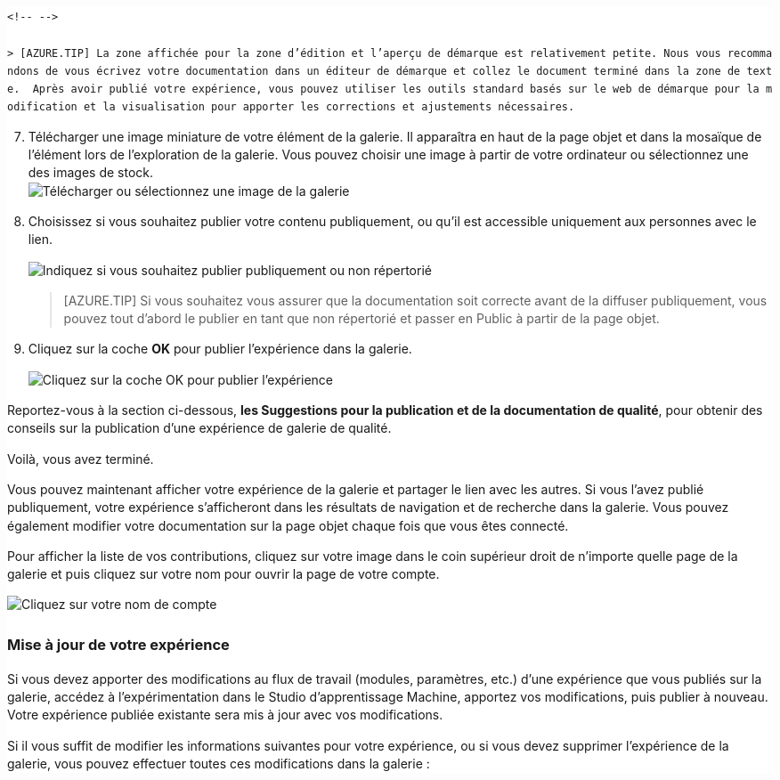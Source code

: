     <!-- -->

    > [AZURE.TIP] La zone affichée pour la zone d’édition et l’aperçu de démarque est relativement petite. Nous vous recommandons de vous écrivez votre documentation dans un éditeur de démarque et collez le document terminé dans la zone de texte.  Après avoir publié votre expérience, vous pouvez utiliser les outils standard basés sur le web de démarque pour la modification et la visualisation pour apporter les corrections et ajustements nécessaires.

7. Télécharger une image miniature de votre élément de la galerie. Il apparaîtra en haut de la page objet et dans la mosaïque de l’élément lors de l’exploration de la galerie. Vous pouvez choisir une image à partir de votre ordinateur ou sélectionnez une des images de stock.
    </br>
    ![Télécharger ou sélectionnez une image de la galerie](media\machine-learning-gallery-experiments\select-gallery-image.png)

8. Choisissez si vous souhaitez publier votre contenu publiquement, ou qu’il est accessible uniquement aux personnes avec le lien.

    ![Indiquez si vous souhaitez publier publiquement ou non répertorié](media\machine-learning-gallery-experiments\choose-public-or-unlisted.png)

    <!-- -->

    > [AZURE.TIP] Si vous souhaitez vous assurer que la documentation soit correcte avant de la diffuser publiquement, vous pouvez tout d’abord le publier en tant que non répertorié et passer en Public à partir de la page objet.

9. Cliquez sur la coche **OK** pour publier l’expérience dans la galerie.

    ![Cliquez sur la coche OK pour publier l’expérience](media\machine-learning-gallery-experiments\ok-checkmark.png)

Reportez-vous à la section ci-dessous, **les Suggestions pour la publication et de la documentation de qualité**, pour obtenir des conseils sur la publication d’une expérience de galerie de qualité.

Voilà, vous avez terminé.

Vous pouvez maintenant afficher votre expérience de la galerie et partager le lien avec les autres. Si vous l’avez publié publiquement, votre expérience s’afficheront dans les résultats de navigation et de recherche dans la galerie. Vous pouvez également modifier votre documentation sur la page objet chaque fois que vous êtes connecté.

Pour afficher la liste de vos contributions, cliquez sur votre image dans le coin supérieur droit de n’importe quelle page de la galerie et puis cliquez sur votre nom pour ouvrir la page de votre compte.

![Cliquez sur votre nom de compte](media\machine-learning-gallery-experiments\click-account-name.png)

### <a name="update-your-experiment"></a>Mise à jour de votre expérience

Si vous devez apporter des modifications au flux de travail (modules, paramètres, etc.) d’une expérience que vous publiés sur la galerie, accédez à l’expérimentation dans le Studio d’apprentissage Machine, apportez vos modifications, puis publier à nouveau. Votre expérience publiée existante sera mis à jour avec vos modifications.

Si il vous suffit de modifier les informations suivantes pour votre expérience, ou si vous devez supprimer l’expérience de la galerie, vous pouvez effectuer toutes ces modifications dans la galerie :
